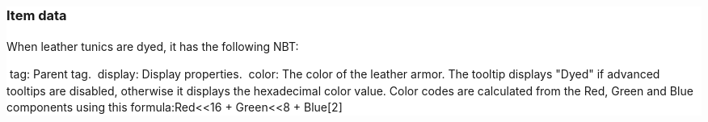### Item data
When leather tunics are dyed, it has the following NBT:


 tag: Parent tag.
 display: Display properties.
 color: The color of the leather armor. The tooltip displays "Dyed" if advanced tooltips are disabled, otherwise it displays the hexadecimal color value. Color codes are calculated from the Red, Green and Blue components using this formula:Red<<16 + Green<<8 + Blue[2]

